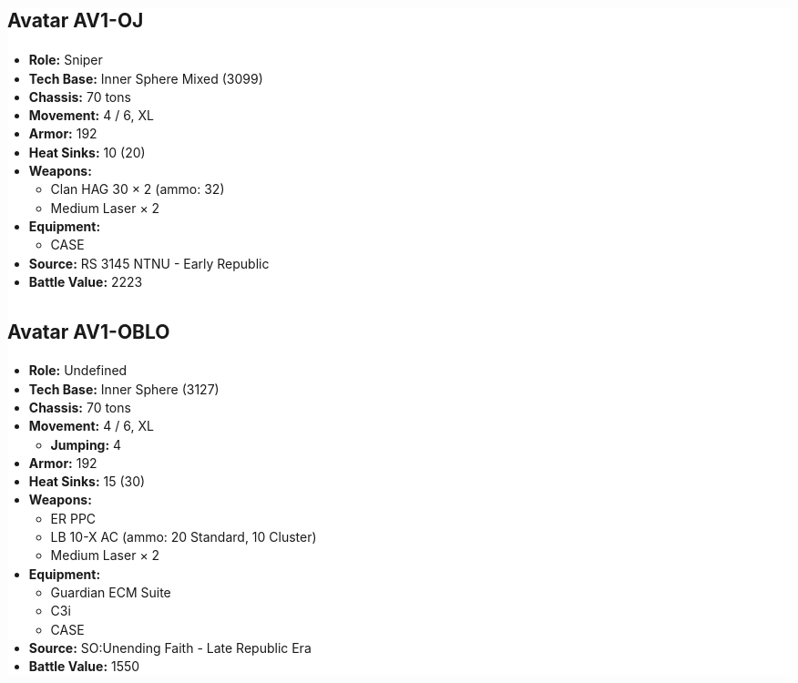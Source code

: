 ## Avatar AV1-OJ
- **Role:** Sniper
- **Tech Base:** Inner Sphere Mixed (3099)
- **Chassis:** 70 tons
- **Movement:** 4 / 6, XL
- **Armor:** 192
- **Heat Sinks:** 10 (20)
- **Weapons:**
  - Clan HAG 30 × 2 (ammo: 32)
  - Medium Laser × 2
- **Equipment:**
  - CASE
- **Source:** RS 3145 NTNU - Early Republic
- **Battle Value:** 2223

## Avatar AV1-OBLO
- **Role:** Undefined
- **Tech Base:** Inner Sphere (3127)
- **Chassis:** 70 tons
- **Movement:** 4 / 6, XL
  - **Jumping:** 4
- **Armor:** 192
- **Heat Sinks:** 15 (30)
- **Weapons:**
  - ER PPC
  - LB 10-X AC (ammo: 20 Standard, 10 Cluster)
  - Medium Laser × 2
- **Equipment:**
  - Guardian ECM Suite
  - C3i
  - CASE
- **Source:** SO:Unending Faith - Late Republic Era
- **Battle Value:** 1550

